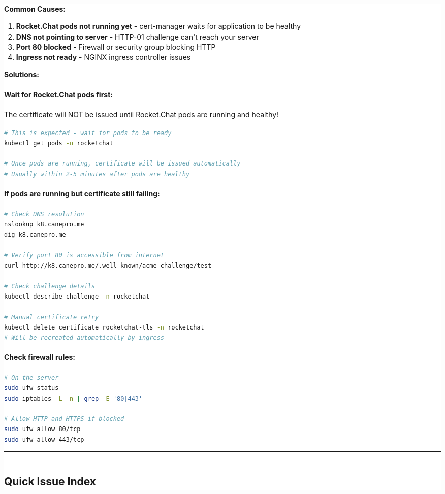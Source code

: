 **Common Causes:**

1. **Rocket.Chat pods not running yet** - cert-manager waits for application to be healthy
2. **DNS not pointing to server** - HTTP-01 challenge can't reach your server
3. **Port 80 blocked** - Firewall or security group blocking HTTP
4. **Ingress not ready** - NGINX ingress controller issues

**Solutions:**

#### Wait for Rocket.Chat pods first:

The certificate will NOT be issued until Rocket.Chat pods are running and healthy!

```bash
# This is expected - wait for pods to be ready
kubectl get pods -n rocketchat

# Once pods are running, certificate will be issued automatically
# Usually within 2-5 minutes after pods are healthy
```

#### If pods are running but certificate still failing:

```bash
# Check DNS resolution
nslookup k8.canepro.me
dig k8.canepro.me

# Verify port 80 is accessible from internet
curl http://k8.canepro.me/.well-known/acme-challenge/test

# Check challenge details
kubectl describe challenge -n rocketchat

# Manual certificate retry
kubectl delete certificate rocketchat-tls -n rocketchat
# Will be recreated automatically by ingress
```

#### Check firewall rules:

```bash
# On the server
sudo ufw status
sudo iptables -L -n | grep -E '80|443'

# Allow HTTP and HTTPS if blocked
sudo ufw allow 80/tcp
sudo ufw allow 443/tcp
```

---

---

## Quick Issue Index

